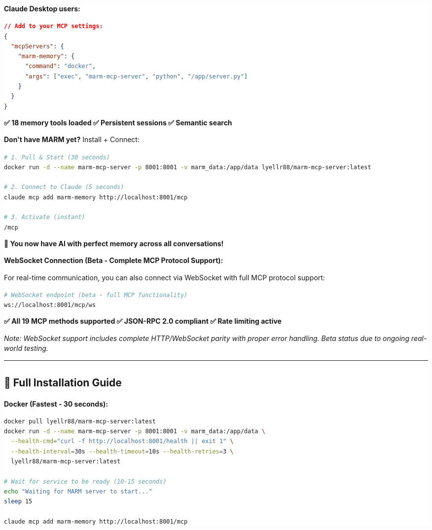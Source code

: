 **Claude Desktop users:**

```json
// Add to your MCP settings:
{
  "mcpServers": {
    "marm-memory": {
      "command": "docker",
      "args": ["exec", "marm-mcp-server", "python", "/app/server.py"]
    }
  }
}
```

**✅ 18 memory tools loaded  ✅ Persistent sessions  ✅ Semantic search**

**Don't have MARM yet?** Install + Connect:

```bash
# 1. Pull & Start (30 seconds)
docker run -d --name marm-mcp-server -p 8001:8001 -v marm_data:/app/data lyellr88/marm-mcp-server:latest

# 2. Connect to Claude (5 seconds)
claude mcp add marm-memory http://localhost:8001/mcp

# 3. Activate (instant)
/mcp
```

**🎯 You now have AI with perfect memory across all conversations!**

**WebSocket Connection (Beta - Complete MCP Protocol Support):**

For real-time communication, you can also connect via WebSocket with full MCP protocol support:

```bash
# WebSocket endpoint (beta - full MCP functionality)
ws://localhost:8001/mcp/ws
```

**✅ All 19 MCP methods supported  ✅ JSON-RPC 2.0 compliant  ✅ Rate limiting active**

*Note: WebSocket support includes complete HTTP/WebSocket parity with proper error handling. Beta status due to ongoing real-world testing.*

---

## 🚀 Full Installation Guide

**Docker (Fastest - 30 seconds):**

```bash
docker pull lyellr88/marm-mcp-server:latest
docker run -d --name marm-mcp-server -p 8001:8001 -v marm_data:/app/data \
  --health-cmd="curl -f http://localhost:8001/health || exit 1" \
  --health-interval=30s --health-timeout=10s --health-retries=3 \
  lyellr88/marm-mcp-server:latest

# Wait for service to be ready (10-15 seconds)
echo "Waiting for MARM server to start..."
sleep 15

claude mcp add marm-memory http://localhost:8001/mcp
```
